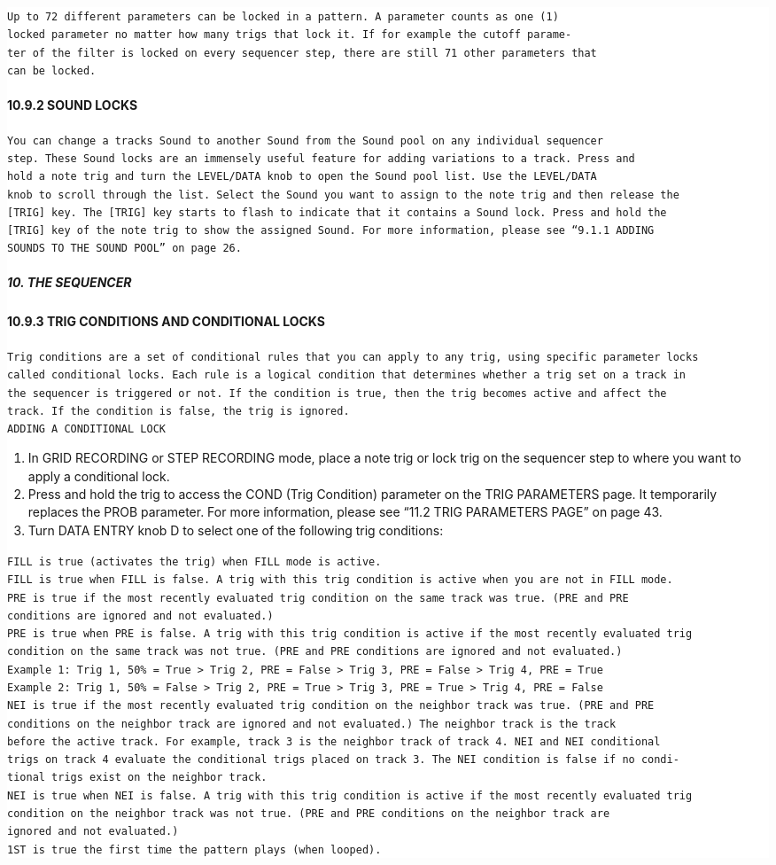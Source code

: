 ```
Up to 72 different parameters can be locked in a pattern. A parameter counts as one (1)
locked parameter no matter how many trigs that lock it. If for example the cutoff parame-
ter of the filter is locked on every sequencer step, there are still 71 other parameters that
can be locked.
```
#### 10.9.2 SOUND LOCKS

```
You can change a tracks Sound to another Sound from the Sound pool on any individual sequencer
step. These Sound locks are an immensely useful feature for adding variations to a track. Press and
hold a note trig and turn the LEVEL/DATA knob to open the Sound pool list. Use the LEVEL/DATA
knob to scroll through the list. Select the Sound you want to assign to the note trig and then release the
[TRIG] key. The [TRIG] key starts to flash to indicate that it contains a Sound lock. Press and hold the
[TRIG] key of the note trig to show the assigned Sound. For more information, please see “9.1.1 ADDING
SOUNDS TO THE SOUND POOL” on page 26.
```

##### 10. THE SEQUENCER

#### 10.9.3 TRIG CONDITIONS AND CONDITIONAL LOCKS

```
Trig conditions are a set of conditional rules that you can apply to any trig, using specific parameter locks
called conditional locks. Each rule is a logical condition that determines whether a trig set on a track in
the sequencer is triggered or not. If the condition is true, then the trig becomes active and affect the
track. If the condition is false, the trig is ignored.
ADDING A CONDITIONAL LOCK
```
1. In GRID RECORDING or STEP RECORDING mode, place a note trig or lock trig on the sequencer
    step to where you want to apply a conditional lock.
2. Press and hold the trig to access the COND (Trig Condition) parameter on the TRIG PARAMETERS
    page. It temporarily replaces the PROB parameter. For more information, please see “11.2 TRIG
    PARAMETERS PAGE” on page 43.
3. Turn DATA ENTRY knob D to select one of the following trig conditions:

```
FILL is true (activates the trig) when FILL mode is active.
FILL is true when FILL is false. A trig with this trig condition is active when you are not in FILL mode.
PRE is true if the most recently evaluated trig condition on the same track was true. (PRE and PRE
conditions are ignored and not evaluated.)
PRE is true when PRE is false. A trig with this trig condition is active if the most recently evaluated trig
condition on the same track was not true. (PRE and PRE conditions are ignored and not evaluated.)
Example 1: Trig 1, 50% = True > Trig 2, PRE = False > Trig 3, PRE = False > Trig 4, PRE = True
Example 2: Trig 1, 50% = False > Trig 2, PRE = True > Trig 3, PRE = True > Trig 4, PRE = False
NEI is true if the most recently evaluated trig condition on the neighbor track was true. (PRE and PRE
conditions on the neighbor track are ignored and not evaluated.) The neighbor track is the track
before the active track. For example, track 3 is the neighbor track of track 4. NEI and NEI conditional
trigs on track 4 evaluate the conditional trigs placed on track 3. The NEI condition is false if no condi-
tional trigs exist on the neighbor track.
NEI is true when NEI is false. A trig with this trig condition is active if the most recently evaluated trig
condition on the neighbor track was not true. (PRE and PRE conditions on the neighbor track are
ignored and not evaluated.)
1ST is true the first time the pattern plays (when looped).
```